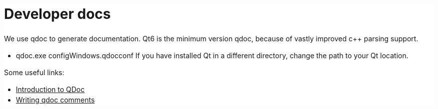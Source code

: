 
# Developer docs 
We use qdoc to generate documentation. Qt6 is the minimum version qdoc, because of vastly improved c++ parsing support. 
* qdoc.exe configWindows.qdocconf
If you have installed Qt in a different directory, change the path to your Qt location.

Some useful links:
* [Introduction to QDoc](https://doc.qt.io/qt-5/01-qdoc-manual.html)
* [Writing qdoc comments](https://doc.qt.io/qt-5/qdoc-guide-writing.html)